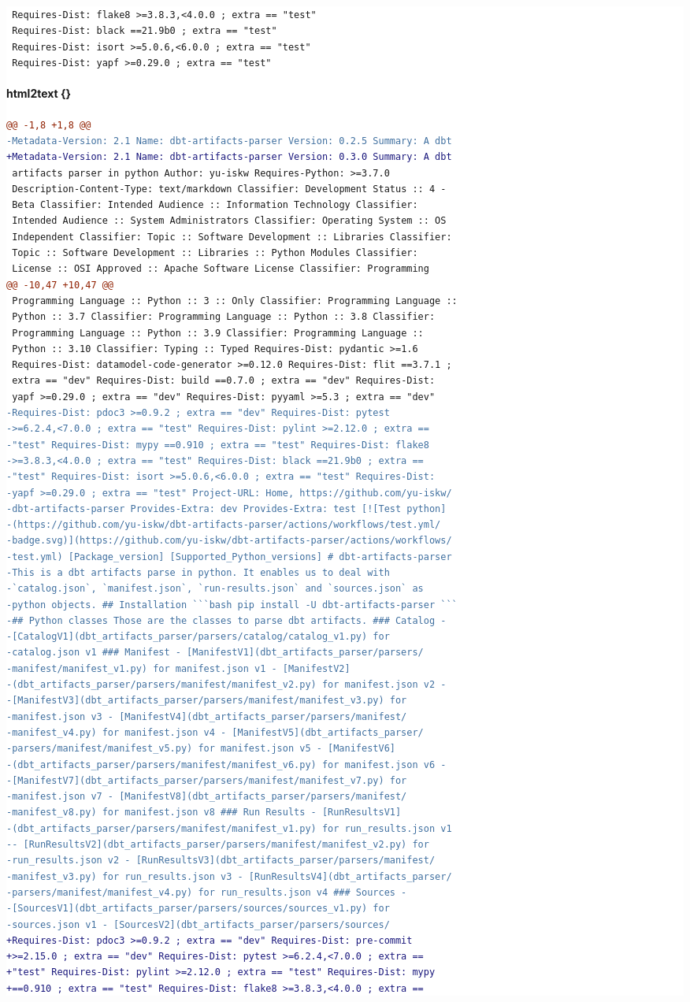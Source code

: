 ```diff
 Requires-Dist: flake8 >=3.8.3,<4.0.0 ; extra == "test"
 Requires-Dist: black ==21.9b0 ; extra == "test"
 Requires-Dist: isort >=5.0.6,<6.0.0 ; extra == "test"
 Requires-Dist: yapf >=0.29.0 ; extra == "test"
```

#### html2text {}

```diff
@@ -1,8 +1,8 @@
-Metadata-Version: 2.1 Name: dbt-artifacts-parser Version: 0.2.5 Summary: A dbt
+Metadata-Version: 2.1 Name: dbt-artifacts-parser Version: 0.3.0 Summary: A dbt
 artifacts parser in python Author: yu-iskw Requires-Python: >=3.7.0
 Description-Content-Type: text/markdown Classifier: Development Status :: 4 -
 Beta Classifier: Intended Audience :: Information Technology Classifier:
 Intended Audience :: System Administrators Classifier: Operating System :: OS
 Independent Classifier: Topic :: Software Development :: Libraries Classifier:
 Topic :: Software Development :: Libraries :: Python Modules Classifier:
 License :: OSI Approved :: Apache Software License Classifier: Programming
@@ -10,47 +10,47 @@
 Programming Language :: Python :: 3 :: Only Classifier: Programming Language ::
 Python :: 3.7 Classifier: Programming Language :: Python :: 3.8 Classifier:
 Programming Language :: Python :: 3.9 Classifier: Programming Language ::
 Python :: 3.10 Classifier: Typing :: Typed Requires-Dist: pydantic >=1.6
 Requires-Dist: datamodel-code-generator >=0.12.0 Requires-Dist: flit ==3.7.1 ;
 extra == "dev" Requires-Dist: build ==0.7.0 ; extra == "dev" Requires-Dist:
 yapf >=0.29.0 ; extra == "dev" Requires-Dist: pyyaml >=5.3 ; extra == "dev"
-Requires-Dist: pdoc3 >=0.9.2 ; extra == "dev" Requires-Dist: pytest
->=6.2.4,<7.0.0 ; extra == "test" Requires-Dist: pylint >=2.12.0 ; extra ==
-"test" Requires-Dist: mypy ==0.910 ; extra == "test" Requires-Dist: flake8
->=3.8.3,<4.0.0 ; extra == "test" Requires-Dist: black ==21.9b0 ; extra ==
-"test" Requires-Dist: isort >=5.0.6,<6.0.0 ; extra == "test" Requires-Dist:
-yapf >=0.29.0 ; extra == "test" Project-URL: Home, https://github.com/yu-iskw/
-dbt-artifacts-parser Provides-Extra: dev Provides-Extra: test [![Test python]
-(https://github.com/yu-iskw/dbt-artifacts-parser/actions/workflows/test.yml/
-badge.svg)](https://github.com/yu-iskw/dbt-artifacts-parser/actions/workflows/
-test.yml) [Package_version] [Supported_Python_versions] # dbt-artifacts-parser
-This is a dbt artifacts parse in python. It enables us to deal with
-`catalog.json`, `manifest.json`, `run-results.json` and `sources.json` as
-python objects. ## Installation ```bash pip install -U dbt-artifacts-parser ```
-## Python classes Those are the classes to parse dbt artifacts. ### Catalog -
-[CatalogV1](dbt_artifacts_parser/parsers/catalog/catalog_v1.py) for
-catalog.json v1 ### Manifest - [ManifestV1](dbt_artifacts_parser/parsers/
-manifest/manifest_v1.py) for manifest.json v1 - [ManifestV2]
-(dbt_artifacts_parser/parsers/manifest/manifest_v2.py) for manifest.json v2 -
-[ManifestV3](dbt_artifacts_parser/parsers/manifest/manifest_v3.py) for
-manifest.json v3 - [ManifestV4](dbt_artifacts_parser/parsers/manifest/
-manifest_v4.py) for manifest.json v4 - [ManifestV5](dbt_artifacts_parser/
-parsers/manifest/manifest_v5.py) for manifest.json v5 - [ManifestV6]
-(dbt_artifacts_parser/parsers/manifest/manifest_v6.py) for manifest.json v6 -
-[ManifestV7](dbt_artifacts_parser/parsers/manifest/manifest_v7.py) for
-manifest.json v7 - [ManifestV8](dbt_artifacts_parser/parsers/manifest/
-manifest_v8.py) for manifest.json v8 ### Run Results - [RunResultsV1]
-(dbt_artifacts_parser/parsers/manifest/manifest_v1.py) for run_results.json v1
-- [RunResultsV2](dbt_artifacts_parser/parsers/manifest/manifest_v2.py) for
-run_results.json v2 - [RunResultsV3](dbt_artifacts_parser/parsers/manifest/
-manifest_v3.py) for run_results.json v3 - [RunResultsV4](dbt_artifacts_parser/
-parsers/manifest/manifest_v4.py) for run_results.json v4 ### Sources -
-[SourcesV1](dbt_artifacts_parser/parsers/sources/sources_v1.py) for
-sources.json v1 - [SourcesV2](dbt_artifacts_parser/parsers/sources/
+Requires-Dist: pdoc3 >=0.9.2 ; extra == "dev" Requires-Dist: pre-commit
+>=2.15.0 ; extra == "dev" Requires-Dist: pytest >=6.2.4,<7.0.0 ; extra ==
+"test" Requires-Dist: pylint >=2.12.0 ; extra == "test" Requires-Dist: mypy
+==0.910 ; extra == "test" Requires-Dist: flake8 >=3.8.3,<4.0.0 ; extra ==
```